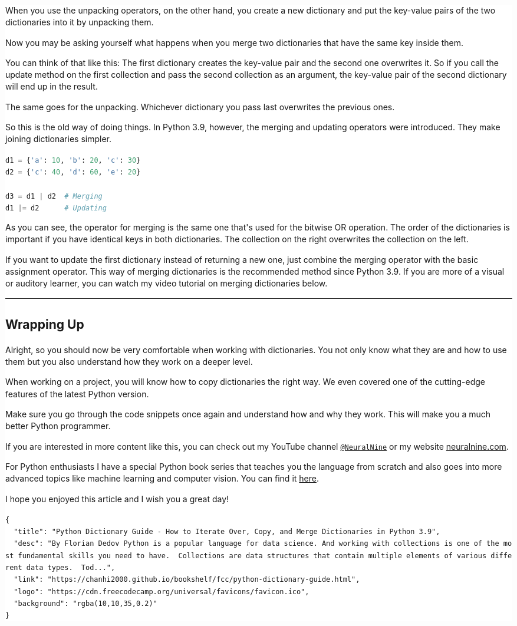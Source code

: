 When you use the unpacking operators, on the other hand, you create a new dictionary and put the key-value pairs of the two dictionaries into it by unpacking them.

Now you may be asking yourself what happens when you merge two dictionaries that have the same key inside them.

You can think of that like this: The first dictionary creates the key-value pair and the second one overwrites it. So if you call the update method on the first collection and pass the second collection as an argument, the key-value pair of the second dictionary will end up in the result.

The same goes for the unpacking. Whichever dictionary you pass last overwrites the previous ones.

So this is the old way of doing things. In Python 3.9, however, the merging and updating operators were introduced. They make joining dictionaries simpler.

```py
d1 = {'a': 10, 'b': 20, 'c': 30}
d2 = {'c': 40, 'd': 60, 'e': 20}

d3 = d1 | d2  # Merging
d1 |= d2      # Updating
```

As you can see, the operator for merging is the same one that's used for the bitwise OR operation. The order of the dictionaries is important if you have identical keys in both dictionaries. The collection on the right overwrites the collection on the left.

If you want to update the first dictionary instead of returning a new one, just combine the merging operator with the basic assignment operator. This way of merging dictionaries is the recommended method since Python 3.9. If you are more of a visual or auditory learner, you can watch my video tutorial on merging dictionaries below.

---

## Wrapping Up

Alright, so you should now be very comfortable when working with dictionaries. You not only know what they are and how to use them but you also understand how they work on a deeper level.

When working on a project, you will know how to copy dictionaries the right way. We even covered one of the cutting-edge features of the latest Python version.

Make sure you go through the code snippets once again and understand how and why they work. This will make you a much better Python programmer.

If you are interested in more content like this, you can check out my YouTube channel [<VPIcon icon="fa-brands fa-youtube"/>`@NeuralNine`](https://youtube.com/@NeuralNine) or my website [<VPIcon icon="fas fa-globe"/>neuralnine.com](https://neuralnine.com/).

For Python enthusiasts I have a special Python book series that teaches you the language from scratch and also goes into more advanced topics like machine learning and computer vision. You can find it [<VPIcon icon="fas fa-globe"/>here](https://neuralnine.com/books).

I hope you enjoyed this article and I wish you a great day!


```component VPCard
{
  "title": "Python Dictionary Guide - How to Iterate Over, Copy, and Merge Dictionaries in Python 3.9",
  "desc": "By Florian Dedov Python is a popular language for data science. And working with collections is one of the most fundamental skills you need to have.  Collections are data structures that contain multiple elements of various different data types.  Tod...",
  "link": "https://chanhi2000.github.io/bookshelf/fcc/python-dictionary-guide.html",
  "logo": "https://cdn.freecodecamp.org/universal/favicons/favicon.ico",
  "background": "rgba(10,10,35,0.2)"
}
```
